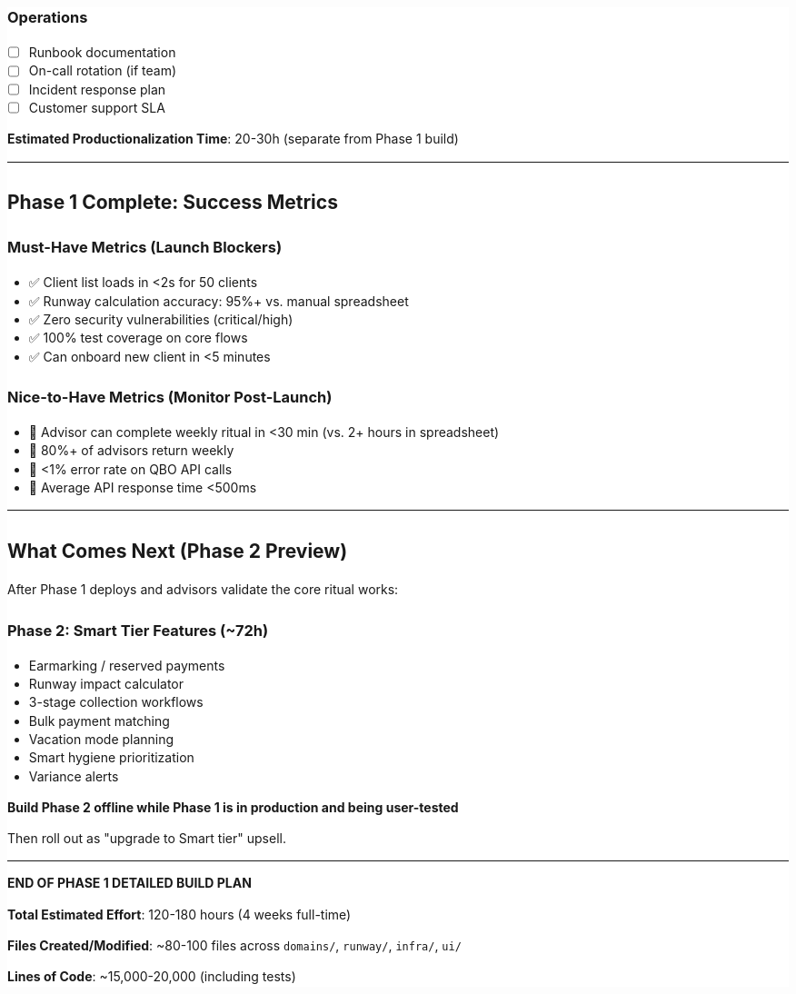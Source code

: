 ### Operations
- [ ] Runbook documentation
- [ ] On-call rotation (if team)
- [ ] Incident response plan
- [ ] Customer support SLA

**Estimated Productionalization Time**: 20-30h (separate from Phase 1 build)

---

## Phase 1 Complete: Success Metrics

### Must-Have Metrics (Launch Blockers)
- ✅ Client list loads in <2s for 50 clients
- ✅ Runway calculation accuracy: 95%+ vs. manual spreadsheet
- ✅ Zero security vulnerabilities (critical/high)
- ✅ 100% test coverage on core flows
- ✅ Can onboard new client in <5 minutes

### Nice-to-Have Metrics (Monitor Post-Launch)
- 🎯 Advisor can complete weekly ritual in <30 min (vs. 2+ hours in spreadsheet)
- 🎯 80%+ of advisors return weekly
- 🎯 <1% error rate on QBO API calls
- 🎯 Average API response time <500ms

---

## What Comes Next (Phase 2 Preview)

After Phase 1 deploys and advisors validate the core ritual works:

### Phase 2: Smart Tier Features (~72h)
- Earmarking / reserved payments
- Runway impact calculator
- 3-stage collection workflows
- Bulk payment matching
- Vacation mode planning
- Smart hygiene prioritization
- Variance alerts

**Build Phase 2 offline while Phase 1 is in production and being user-tested**

Then roll out as "upgrade to Smart tier" upsell.

---

**END OF PHASE 1 DETAILED BUILD PLAN**

**Total Estimated Effort**: 120-180 hours (4 weeks full-time)

**Files Created/Modified**: ~80-100 files across `domains/`, `runway/`, `infra/`, `ui/`

**Lines of Code**: ~15,000-20,000 (including tests)

